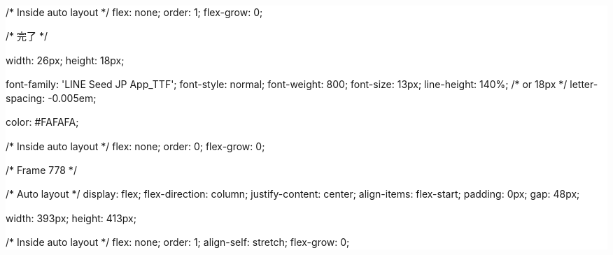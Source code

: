 
/* Inside auto layout */
flex: none;
order: 1;
flex-grow: 0;




/* 完了 */


width: 26px;
height: 18px;


font-family: 'LINE Seed JP App_TTF';
font-style: normal;
font-weight: 800;
font-size: 13px;
line-height: 140%;
/* or 18px */
letter-spacing: -0.005em;


color: #FAFAFA;




/* Inside auto layout */
flex: none;
order: 0;
flex-grow: 0;




/* Frame 778 */


/* Auto layout */
display: flex;
flex-direction: column;
justify-content: center;
align-items: flex-start;
padding: 0px;
gap: 48px;


width: 393px;
height: 413px;




/* Inside auto layout */
flex: none;
order: 1;
align-self: stretch;
flex-grow: 0;



